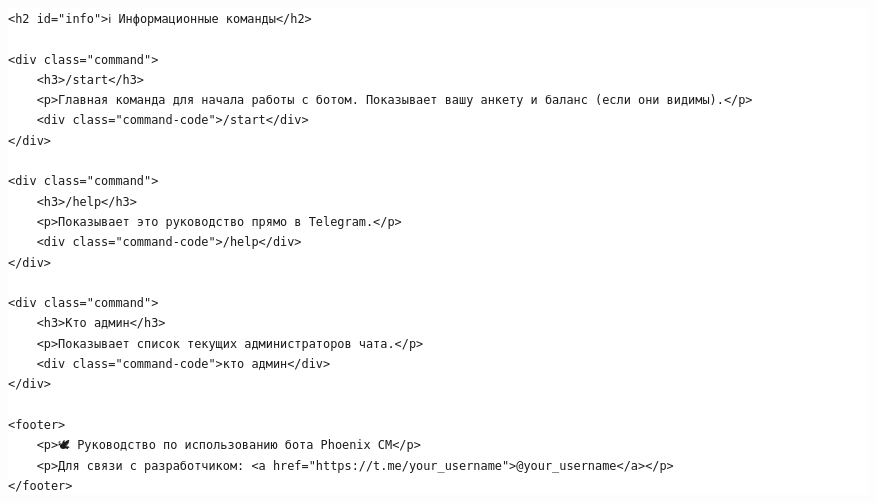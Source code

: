     <h2 id="info">ℹ️ Информационные команды</h2>

    <div class="command">
        <h3>/start</h3>
        <p>Главная команда для начала работы с ботом. Показывает вашу анкету и баланс (если они видимы).</p>
        <div class="command-code">/start</div>
    </div>

    <div class="command">
        <h3>/help</h3>
        <p>Показывает это руководство прямо в Telegram.</p>
        <div class="command-code">/help</div>
    </div>

    <div class="command">
        <h3>Кто админ</h3>
        <p>Показывает список текущих администраторов чата.</p>
        <div class="command-code">кто админ</div>
    </div>

    <footer>
        <p>🕊️ Руководство по использованию бота Phoenix CM</p>
        <p>Для связи с разработчиком: <a href="https://t.me/your_username">@your_username</a></p>
    </footer>
</body>
</html>

